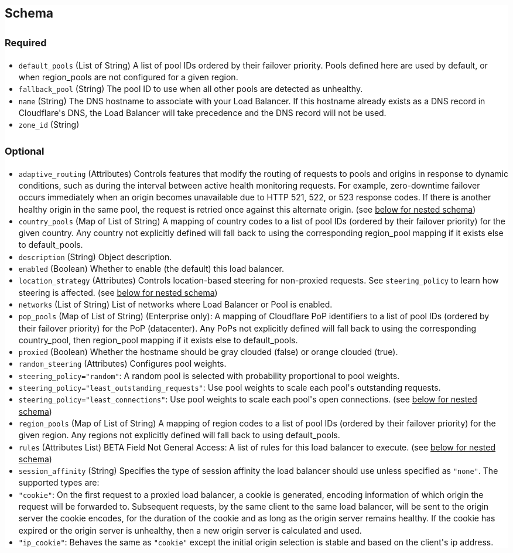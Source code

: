 
## Schema

### Required

- `default_pools` (List of String) A list of pool IDs ordered by their failover priority. Pools defined here are used by default, or when region_pools are not configured for a given region.
- `fallback_pool` (String) The pool ID to use when all other pools are detected as unhealthy.
- `name` (String) The DNS hostname to associate with your Load Balancer. If this hostname already exists as a DNS record in Cloudflare's DNS, the Load Balancer will take precedence and the DNS record will not be used.
- `zone_id` (String)

### Optional

- `adaptive_routing` (Attributes) Controls features that modify the routing of requests to pools and origins in response to dynamic conditions, such as during the interval between active health monitoring requests. For example, zero-downtime failover occurs immediately when an origin becomes unavailable due to HTTP 521, 522, or 523 response codes. If there is another healthy origin in the same pool, the request is retried once against this alternate origin. (see [below for nested schema](#nestedatt--adaptive_routing))
- `country_pools` (Map of List of String) A mapping of country codes to a list of pool IDs (ordered by their failover priority) for the given country. Any country not explicitly defined will fall back to using the corresponding region_pool mapping if it exists else to default_pools.
- `description` (String) Object description.
- `enabled` (Boolean) Whether to enable (the default) this load balancer.
- `location_strategy` (Attributes) Controls location-based steering for non-proxied requests. See `steering_policy` to learn how steering is affected. (see [below for nested schema](#nestedatt--location_strategy))
- `networks` (List of String) List of networks where Load Balancer or Pool is enabled.
- `pop_pools` (Map of List of String) (Enterprise only): A mapping of Cloudflare PoP identifiers to a list of pool IDs (ordered by their failover priority) for the PoP (datacenter). Any PoPs not explicitly defined will fall back to using the corresponding country_pool, then region_pool mapping if it exists else to default_pools.
- `proxied` (Boolean) Whether the hostname should be gray clouded (false) or orange clouded (true).
- `random_steering` (Attributes) Configures pool weights.
- `steering_policy="random"`: A random pool is selected with probability proportional to pool weights.
- `steering_policy="least_outstanding_requests"`: Use pool weights to scale each pool's outstanding requests.
- `steering_policy="least_connections"`: Use pool weights to scale each pool's open connections. (see [below for nested schema](#nestedatt--random_steering))
- `region_pools` (Map of List of String) A mapping of region codes to a list of pool IDs (ordered by their failover priority) for the given region. Any regions not explicitly defined will fall back to using default_pools.
- `rules` (Attributes List) BETA Field Not General Access: A list of rules for this load balancer to execute. (see [below for nested schema](#nestedatt--rules))
- `session_affinity` (String) Specifies the type of session affinity the load balancer should use unless specified as `"none"`. The supported types are:
- `"cookie"`: On the first request to a proxied load balancer, a cookie is generated, encoding information of which origin the request will be forwarded to. Subsequent requests, by the same client to the same load balancer, will be sent to the origin server the cookie encodes, for the duration of the cookie and as long as the origin server remains healthy. If the cookie has expired or the origin server is unhealthy, then a new origin server is calculated and used.
- `"ip_cookie"`: Behaves the same as `"cookie"` except the initial origin selection is stable and based on the client's ip address.
